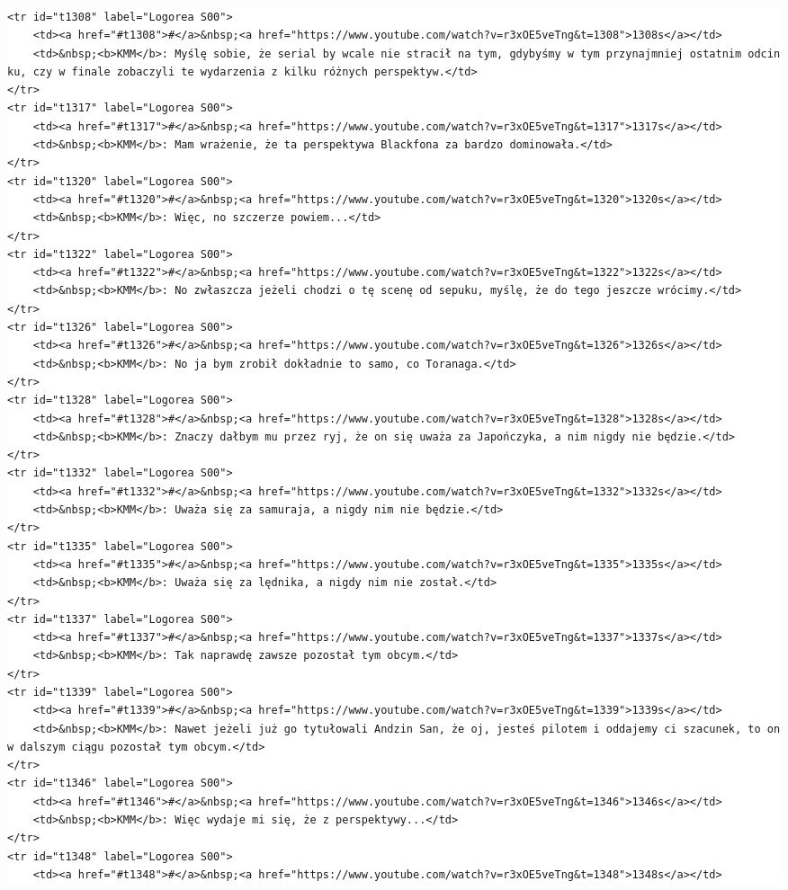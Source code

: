     <tr id="t1308" label="Logorea S00">
        <td><a href="#t1308">#</a>&nbsp;<a href="https://www.youtube.com/watch?v=r3xOE5veTng&t=1308">1308s</a></td>
        <td>&nbsp;<b>KMM</b>: Myślę sobie, że serial by wcale nie stracił na tym, gdybyśmy w tym przynajmniej ostatnim odcinku, czy w finale zobaczyli te wydarzenia z kilku różnych perspektyw.</td>
    </tr>
    <tr id="t1317" label="Logorea S00">
        <td><a href="#t1317">#</a>&nbsp;<a href="https://www.youtube.com/watch?v=r3xOE5veTng&t=1317">1317s</a></td>
        <td>&nbsp;<b>KMM</b>: Mam wrażenie, że ta perspektywa Blackfona za bardzo dominowała.</td>
    </tr>
    <tr id="t1320" label="Logorea S00">
        <td><a href="#t1320">#</a>&nbsp;<a href="https://www.youtube.com/watch?v=r3xOE5veTng&t=1320">1320s</a></td>
        <td>&nbsp;<b>KMM</b>: Więc, no szczerze powiem...</td>
    </tr>
    <tr id="t1322" label="Logorea S00">
        <td><a href="#t1322">#</a>&nbsp;<a href="https://www.youtube.com/watch?v=r3xOE5veTng&t=1322">1322s</a></td>
        <td>&nbsp;<b>KMM</b>: No zwłaszcza jeżeli chodzi o tę scenę od sepuku, myślę, że do tego jeszcze wrócimy.</td>
    </tr>
    <tr id="t1326" label="Logorea S00">
        <td><a href="#t1326">#</a>&nbsp;<a href="https://www.youtube.com/watch?v=r3xOE5veTng&t=1326">1326s</a></td>
        <td>&nbsp;<b>KMM</b>: No ja bym zrobił dokładnie to samo, co Toranaga.</td>
    </tr>
    <tr id="t1328" label="Logorea S00">
        <td><a href="#t1328">#</a>&nbsp;<a href="https://www.youtube.com/watch?v=r3xOE5veTng&t=1328">1328s</a></td>
        <td>&nbsp;<b>KMM</b>: Znaczy dałbym mu przez ryj, że on się uważa za Japończyka, a nim nigdy nie będzie.</td>
    </tr>
    <tr id="t1332" label="Logorea S00">
        <td><a href="#t1332">#</a>&nbsp;<a href="https://www.youtube.com/watch?v=r3xOE5veTng&t=1332">1332s</a></td>
        <td>&nbsp;<b>KMM</b>: Uważa się za samuraja, a nigdy nim nie będzie.</td>
    </tr>
    <tr id="t1335" label="Logorea S00">
        <td><a href="#t1335">#</a>&nbsp;<a href="https://www.youtube.com/watch?v=r3xOE5veTng&t=1335">1335s</a></td>
        <td>&nbsp;<b>KMM</b>: Uważa się za lędnika, a nigdy nim nie został.</td>
    </tr>
    <tr id="t1337" label="Logorea S00">
        <td><a href="#t1337">#</a>&nbsp;<a href="https://www.youtube.com/watch?v=r3xOE5veTng&t=1337">1337s</a></td>
        <td>&nbsp;<b>KMM</b>: Tak naprawdę zawsze pozostał tym obcym.</td>
    </tr>
    <tr id="t1339" label="Logorea S00">
        <td><a href="#t1339">#</a>&nbsp;<a href="https://www.youtube.com/watch?v=r3xOE5veTng&t=1339">1339s</a></td>
        <td>&nbsp;<b>KMM</b>: Nawet jeżeli już go tytułowali Andzin San, że oj, jesteś pilotem i oddajemy ci szacunek, to on w dalszym ciągu pozostał tym obcym.</td>
    </tr>
    <tr id="t1346" label="Logorea S00">
        <td><a href="#t1346">#</a>&nbsp;<a href="https://www.youtube.com/watch?v=r3xOE5veTng&t=1346">1346s</a></td>
        <td>&nbsp;<b>KMM</b>: Więc wydaje mi się, że z perspektywy...</td>
    </tr>
    <tr id="t1348" label="Logorea S00">
        <td><a href="#t1348">#</a>&nbsp;<a href="https://www.youtube.com/watch?v=r3xOE5veTng&t=1348">1348s</a></td>